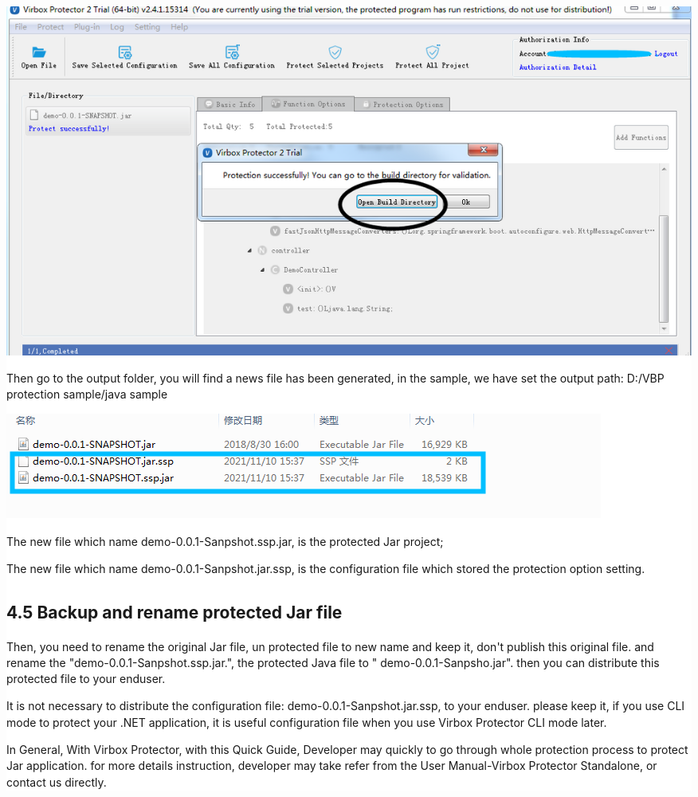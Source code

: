 ![figure4-4](JavaVMEProtector.assets/figure4-4.png)

Then go to the output folder, you will find a news file has been generated, in the sample, we have set the output path: D:/VBP protection sample/java sample

![figure4-5](JavaVMEProtector.assets/figure4-5.png)

The new file which name demo-0.0.1-Sanpshot.ssp.jar, is the protected Jar project;

The new file which name demo-0.0.1-Sanpshot.jar.ssp, is the configuration file which stored the protection option setting.

## 4.5 Backup and rename protected Jar file

Then, you need to rename the original Jar file, un protected file to new name and keep it, don't publish this original file. and rename the "demo-0.0.1-Sanpshot.ssp.jar.", the protected Java file to " demo-0.0.1-Sanpsho.jar". then you can distribute this protected file to your enduser.

It is not necessary to distribute the configuration file: demo-0.0.1-Sanpshot.jar.ssp, to your enduser. please keep it, if you use CLI mode to protect your .NET application, it is useful configuration file when you use Virbox Protector CLI mode later. 

In General, With Virbox Protector, with this Quick Guide, Developer may quickly to go through whole protection process to protect Jar application. for more details instruction, developer may take refer from the User Manual-Virbox Protector Standalone, or contact us directly.
